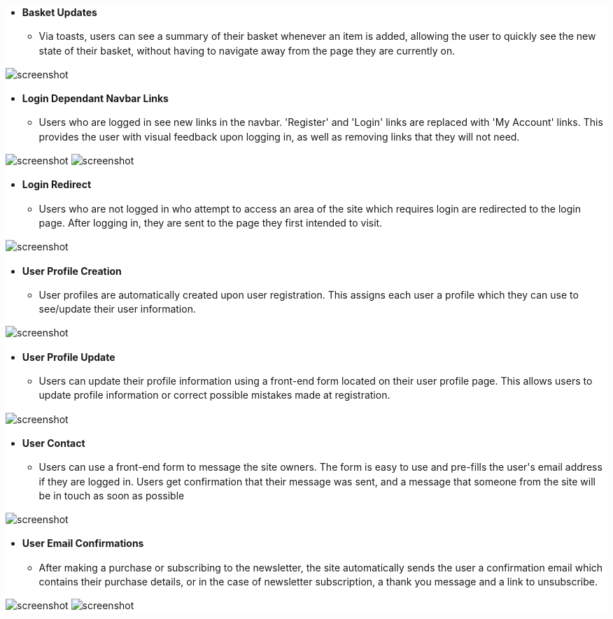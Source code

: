 - **Basket Updates**

    - Via toasts, users can see a summary of their basket whenever an item is added, allowing the user to quickly see the new state of their basket, without having to navigate away from the page they are currently on.

![screenshot](documentation/features/user/basket-update.png)


- **Login Dependant Navbar Links**

    - Users who are logged in see new links in the navbar. 'Register' and 'Login' links are replaced with 'My Account' links. This provides the user with visual feedback upon logging in, as well as removing links that they will not need.

![screenshot](documentation/features/user/login-navbar-links1.png)
![screenshot](documentation/features/user/login-navbar-links2.png)

- **Login Redirect**

    - Users who are not logged in who attempt to access an area of the site which requires login are redirected to the login page. After logging in, they are sent to the page they first intended to visit.

![screenshot](documentation/features/user/login-redirect.png)

- **User Profile Creation**

    - User profiles are automatically created upon user registration. This assigns each user a profile which they can use to see/update their user information.

![screenshot](documentation/features/user/profile-creation.png)

- **User Profile Update**

    - Users can update their profile information using a front-end form located on their user profile page. This allows users to update profile information or correct possible mistakes made at registration.

![screenshot](documentation/features/user/profile-update.png)

- **User Contact**

    - Users can use a front-end form to message the site owners. The form is easy to use and pre-fills the user's email address if they are logged in. Users get confirmation that their message was sent, and a message that someone from the site will be in touch as soon as possible

![screenshot](documentation/features/user/contact.png)


- **User Email Confirmations**

    - After making a purchase or subscribing to the newsletter, the site automatically sends the user a confirmation email which contains their purchase details, or in the case of newsletter subscription, a thank you message and a link to unsubscribe.

![screenshot](documentation/features/user/email-confirmation1.png)
![screenshot](documentation/features/user/email-confirmation2.png)

